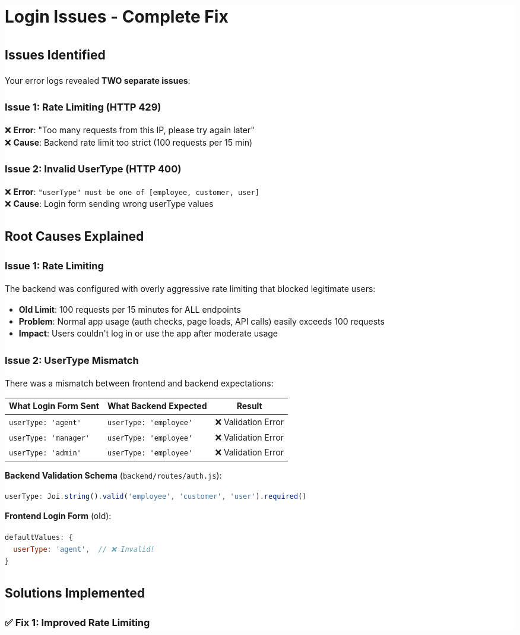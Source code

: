 # Login Issues - Complete Fix

## Issues Identified

Your error logs revealed **TWO separate issues**:

### Issue 1: Rate Limiting (HTTP 429)
❌ **Error**: "Too many requests from this IP, please try again later"  
❌ **Cause**: Backend rate limit too strict (100 requests per 15 min)

### Issue 2: Invalid UserType (HTTP 400)
❌ **Error**: `"userType" must be one of [employee, customer, user]`  
❌ **Cause**: Login form sending wrong userType values

## Root Causes Explained

### Issue 1: Rate Limiting
The backend was configured with overly aggressive rate limiting that blocked legitimate users:
- **Old Limit**: 100 requests per 15 minutes for ALL endpoints
- **Problem**: Normal app usage (auth checks, page loads, API calls) easily exceeds 100 requests
- **Impact**: Users couldn't log in or use the app after moderate usage

### Issue 2: UserType Mismatch
There was a mismatch between frontend and backend expectations:

| What Login Form Sent | What Backend Expected | Result |
|----------------------|----------------------|--------|
| `userType: 'agent'` | `userType: 'employee'` | ❌ Validation Error |
| `userType: 'manager'` | `userType: 'employee'` | ❌ Validation Error |
| `userType: 'admin'` | `userType: 'employee'` | ❌ Validation Error |

**Backend Validation Schema** (`backend/routes/auth.js`):
```javascript
userType: Joi.string().valid('employee', 'customer', 'user').required()
```

**Frontend Login Form** (old):
```javascript
defaultValues: {
  userType: 'agent',  // ❌ Invalid!
}
```

## Solutions Implemented

### ✅ Fix 1: Improved Rate Limiting
